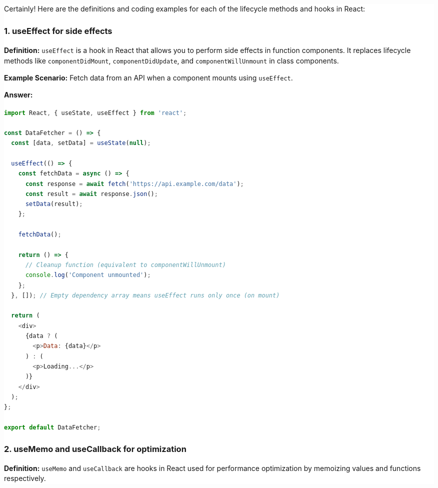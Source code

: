 
Certainly! Here are the definitions and coding examples for each of the lifecycle methods and hooks in React:

### 1. useEffect for side effects
**Definition:**
`useEffect` is a hook in React that allows you to perform side effects in function components. It replaces lifecycle methods like `componentDidMount`, `componentDidUpdate`, and `componentWillUnmount` in class components.

**Example Scenario:**
Fetch data from an API when a component mounts using `useEffect`.

**Answer:**
```javascript
import React, { useState, useEffect } from 'react';

const DataFetcher = () => {
  const [data, setData] = useState(null);

  useEffect(() => {
    const fetchData = async () => {
      const response = await fetch('https://api.example.com/data');
      const result = await response.json();
      setData(result);
    };

    fetchData();

    return () => {
      // Cleanup function (equivalent to componentWillUnmount)
      console.log('Component unmounted');
    };
  }, []); // Empty dependency array means useEffect runs only once (on mount)

  return (
    <div>
      {data ? (
        <p>Data: {data}</p>
      ) : (
        <p>Loading...</p>
      )}
    </div>
  );
};

export default DataFetcher;
```

### 2. useMemo and useCallback for optimization
**Definition:**
`useMemo` and `useCallback` are hooks in React used for performance optimization by memoizing values and functions respectively.
